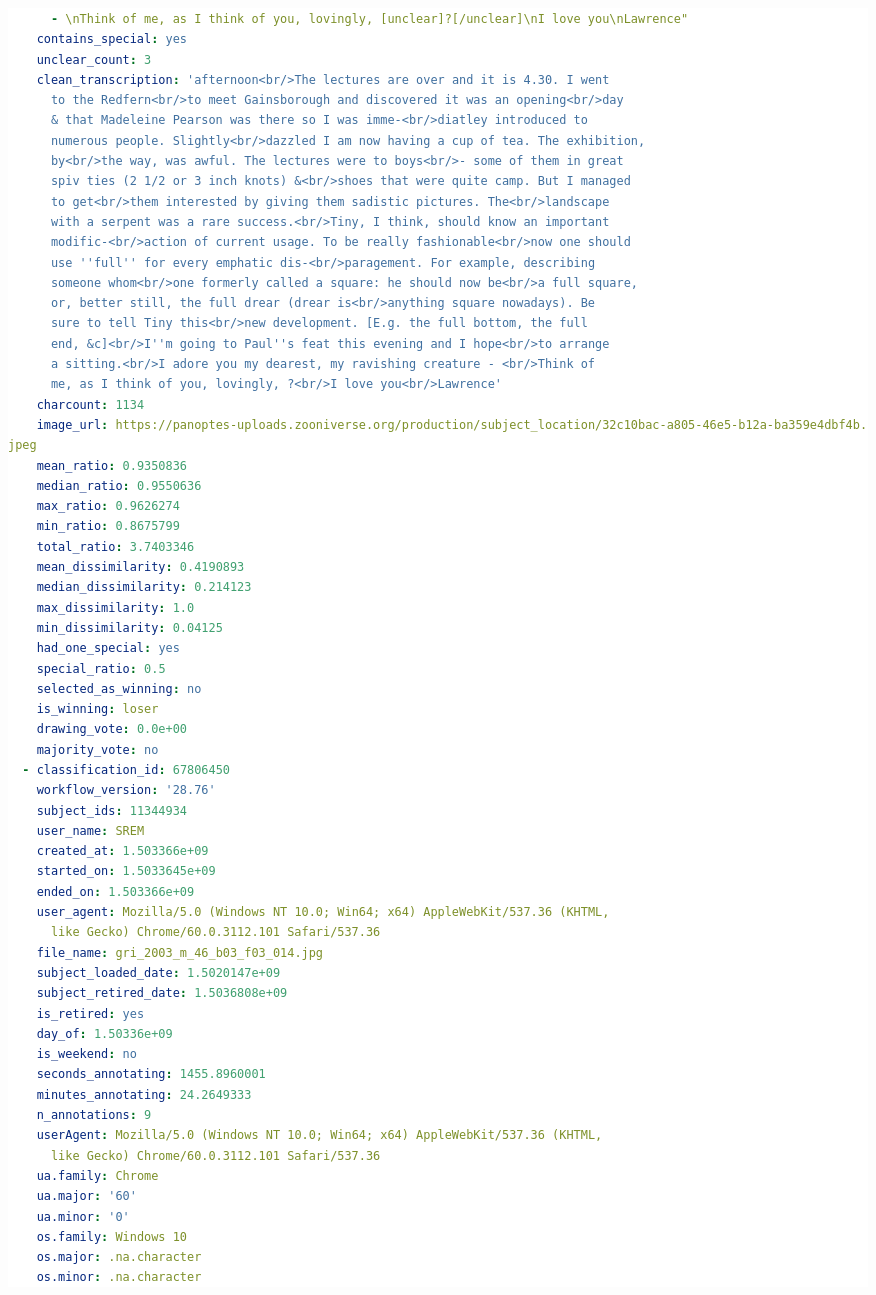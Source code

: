 ```yaml
      - \nThink of me, as I think of you, lovingly, [unclear]?[/unclear]\nI love you\nLawrence"
    contains_special: yes
    unclear_count: 3
    clean_transcription: 'afternoon<br/>The lectures are over and it is 4.30. I went
      to the Redfern<br/>to meet Gainsborough and discovered it was an opening<br/>day
      & that Madeleine Pearson was there so I was imme-<br/>diatley introduced to
      numerous people. Slightly<br/>dazzled I am now having a cup of tea. The exhibition,
      by<br/>the way, was awful. The lectures were to boys<br/>- some of them in great
      spiv ties (2 1/2 or 3 inch knots) &<br/>shoes that were quite camp. But I managed
      to get<br/>them interested by giving them sadistic pictures. The<br/>landscape
      with a serpent was a rare success.<br/>Tiny, I think, should know an important
      modific-<br/>action of current usage. To be really fashionable<br/>now one should
      use ''full'' for every emphatic dis-<br/>paragement. For example, describing
      someone whom<br/>one formerly called a square: he should now be<br/>a full square,
      or, better still, the full drear (drear is<br/>anything square nowadays). Be
      sure to tell Tiny this<br/>new development. [E.g. the full bottom, the full
      end, &c]<br/>I''m going to Paul''s feat this evening and I hope<br/>to arrange
      a sitting.<br/>I adore you my dearest, my ravishing creature - <br/>Think of
      me, as I think of you, lovingly, ?<br/>I love you<br/>Lawrence'
    charcount: 1134
    image_url: https://panoptes-uploads.zooniverse.org/production/subject_location/32c10bac-a805-46e5-b12a-ba359e4dbf4b.jpeg
    mean_ratio: 0.9350836
    median_ratio: 0.9550636
    max_ratio: 0.9626274
    min_ratio: 0.8675799
    total_ratio: 3.7403346
    mean_dissimilarity: 0.4190893
    median_dissimilarity: 0.214123
    max_dissimilarity: 1.0
    min_dissimilarity: 0.04125
    had_one_special: yes
    special_ratio: 0.5
    selected_as_winning: no
    is_winning: loser
    drawing_vote: 0.0e+00
    majority_vote: no
  - classification_id: 67806450
    workflow_version: '28.76'
    subject_ids: 11344934
    user_name: SREM
    created_at: 1.503366e+09
    started_on: 1.5033645e+09
    ended_on: 1.503366e+09
    user_agent: Mozilla/5.0 (Windows NT 10.0; Win64; x64) AppleWebKit/537.36 (KHTML,
      like Gecko) Chrome/60.0.3112.101 Safari/537.36
    file_name: gri_2003_m_46_b03_f03_014.jpg
    subject_loaded_date: 1.5020147e+09
    subject_retired_date: 1.5036808e+09
    is_retired: yes
    day_of: 1.50336e+09
    is_weekend: no
    seconds_annotating: 1455.8960001
    minutes_annotating: 24.2649333
    n_annotations: 9
    userAgent: Mozilla/5.0 (Windows NT 10.0; Win64; x64) AppleWebKit/537.36 (KHTML,
      like Gecko) Chrome/60.0.3112.101 Safari/537.36
    ua.family: Chrome
    ua.major: '60'
    ua.minor: '0'
    os.family: Windows 10
    os.major: .na.character
    os.minor: .na.character
```